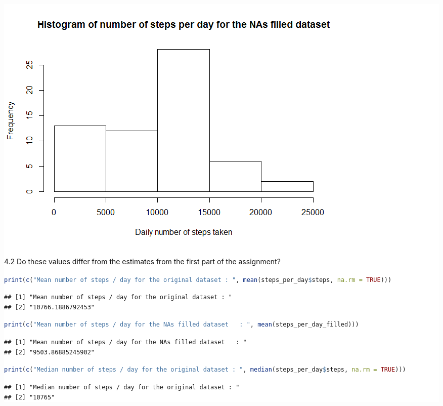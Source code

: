 ![](PA1_template_files/figure-html/HistActibity_filled-1.png) 


4.2 Do these values differ from the estimates from the first part of the assignment? 

```r
print(c("Mean number of steps / day for the original dataset : ", mean(steps_per_day$steps, na.rm = TRUE)))
```

```
## [1] "Mean number of steps / day for the original dataset : "
## [2] "10766.1886792453"
```

```r
print(c("Mean number of steps / day for the NAs filled dataset   : ", mean(steps_per_day_filled)))
```

```
## [1] "Mean number of steps / day for the NAs filled dataset   : "
## [2] "9503.86885245902"
```

```r
print(c("Median number of steps / day for the original dataset : ", median(steps_per_day$steps, na.rm = TRUE)))
```

```
## [1] "Median number of steps / day for the original dataset : "
## [2] "10765"
```
